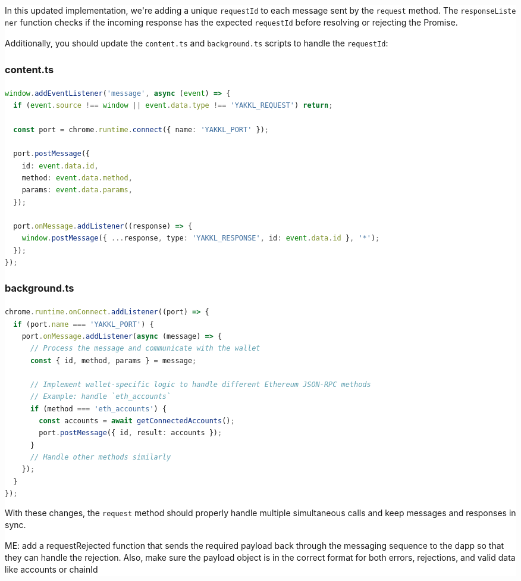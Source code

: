 In this updated implementation, we're adding a unique `requestId` to each message sent by the `request` method. The `responseListener` function checks if the incoming response has the expected `requestId` before resolving or rejecting the Promise.

Additionally, you should update the `content.ts` and `background.ts` scripts to handle the `requestId`:

### content.ts

```typescript
window.addEventListener('message', async (event) => {
  if (event.source !== window || event.data.type !== 'YAKKL_REQUEST') return;

  const port = chrome.runtime.connect({ name: 'YAKKL_PORT' });

  port.postMessage({
    id: event.data.id,
    method: event.data.method,
    params: event.data.params,
  });

  port.onMessage.addListener((response) => {
    window.postMessage({ ...response, type: 'YAKKL_RESPONSE', id: event.data.id }, '*');
  });
});
```

### background.ts

```typescript
chrome.runtime.onConnect.addListener((port) => {
  if (port.name === 'YAKKL_PORT') {
    port.onMessage.addListener(async (message) => {
      // Process the message and communicate with the wallet
      const { id, method, params } = message;

      // Implement wallet-specific logic to handle different Ethereum JSON-RPC methods
      // Example: handle `eth_accounts`
      if (method === 'eth_accounts') {
        const accounts = await getConnectedAccounts();
        port.postMessage({ id, result: accounts });
      }
      // Handle other methods similarly
    });
  }
});
```

With these changes, the `request` method should properly handle multiple simultaneous calls and keep messages and responses in sync.


ME: add a requestRejected function that sends the required payload back through the messaging sequence to the dapp so that they can handle the rejection. Also, make sure the payload object is in the correct format for both errors, rejections, and valid data like accounts or chainId

